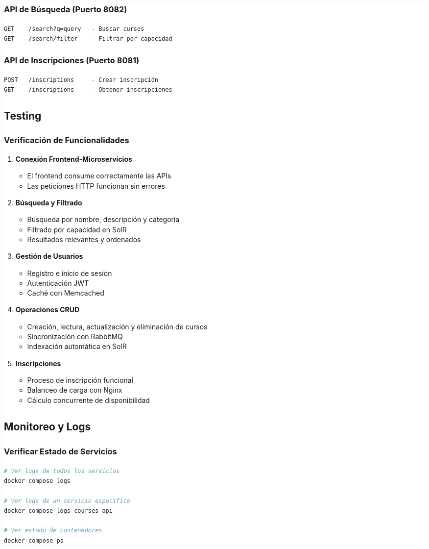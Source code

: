 ### API de Búsqueda (Puerto 8082)
```
GET    /search?q=query   - Buscar cursos
GET    /search/filter    - Filtrar por capacidad
```

### API de Inscripciones (Puerto 8081)
```
POST   /inscriptions     - Crear inscripción
GET    /inscriptions     - Obtener inscripciones
```

## Testing

### Verificación de Funcionalidades

1. **Conexión Frontend-Microservicios**
   - El frontend consume correctamente las APIs
   - Las peticiones HTTP funcionan sin errores

2. **Búsqueda y Filtrado**
   - Búsqueda por nombre, descripción y categoría
   - Filtrado por capacidad en SolR
   - Resultados relevantes y ordenados

3. **Gestión de Usuarios**
   - Registro e inicio de sesión
   - Autenticación JWT
   - Caché con Memcached

4. **Operaciones CRUD**
   - Creación, lectura, actualización y eliminación de cursos
   - Sincronización con RabbitMQ
   - Indexación automática en SolR

5. **Inscripciones**
   - Proceso de inscripción funcional
   - Balanceo de carga con Nginx
   - Cálculo concurrente de disponibilidad

## Monitoreo y Logs

### Verificar Estado de Servicios
```bash
# Ver logs de todos los servicios
docker-compose logs

# Ver logs de un servicio específico
docker-compose logs courses-api

# Ver estado de contenedores
docker-compose ps
```
